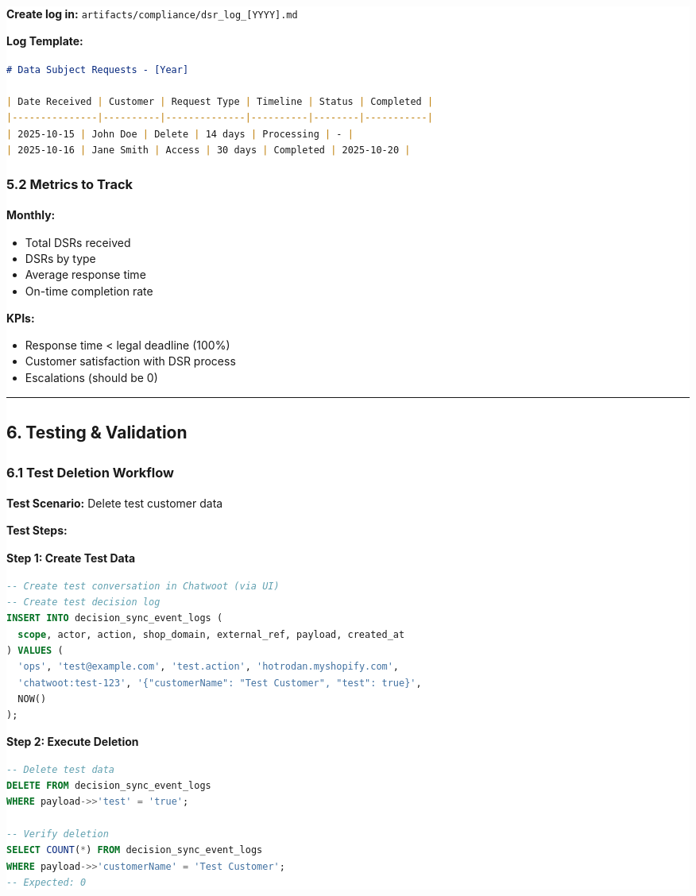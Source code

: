 **Create log in:** `artifacts/compliance/dsr_log_[YYYY].md`

**Log Template:**
```markdown
# Data Subject Requests - [Year]

| Date Received | Customer | Request Type | Timeline | Status | Completed |
|---------------|----------|--------------|----------|--------|-----------|
| 2025-10-15 | John Doe | Delete | 14 days | Processing | - |
| 2025-10-16 | Jane Smith | Access | 30 days | Completed | 2025-10-20 |
```

### 5.2 Metrics to Track

**Monthly:**
- Total DSRs received
- DSRs by type
- Average response time
- On-time completion rate

**KPIs:**
- Response time < legal deadline (100%)
- Customer satisfaction with DSR process
- Escalations (should be 0)

---

## 6. Testing & Validation

### 6.1 Test Deletion Workflow

**Test Scenario:** Delete test customer data

**Test Steps:**

**Step 1: Create Test Data**
```sql
-- Create test conversation in Chatwoot (via UI)
-- Create test decision log
INSERT INTO decision_sync_event_logs (
  scope, actor, action, shop_domain, external_ref, payload, created_at
) VALUES (
  'ops', 'test@example.com', 'test.action', 'hotrodan.myshopify.com',
  'chatwoot:test-123', '{"customerName": "Test Customer", "test": true}',
  NOW()
);
```

**Step 2: Execute Deletion**
```sql
-- Delete test data
DELETE FROM decision_sync_event_logs
WHERE payload->>'test' = 'true';

-- Verify deletion
SELECT COUNT(*) FROM decision_sync_event_logs
WHERE payload->>'customerName' = 'Test Customer';
-- Expected: 0
```

